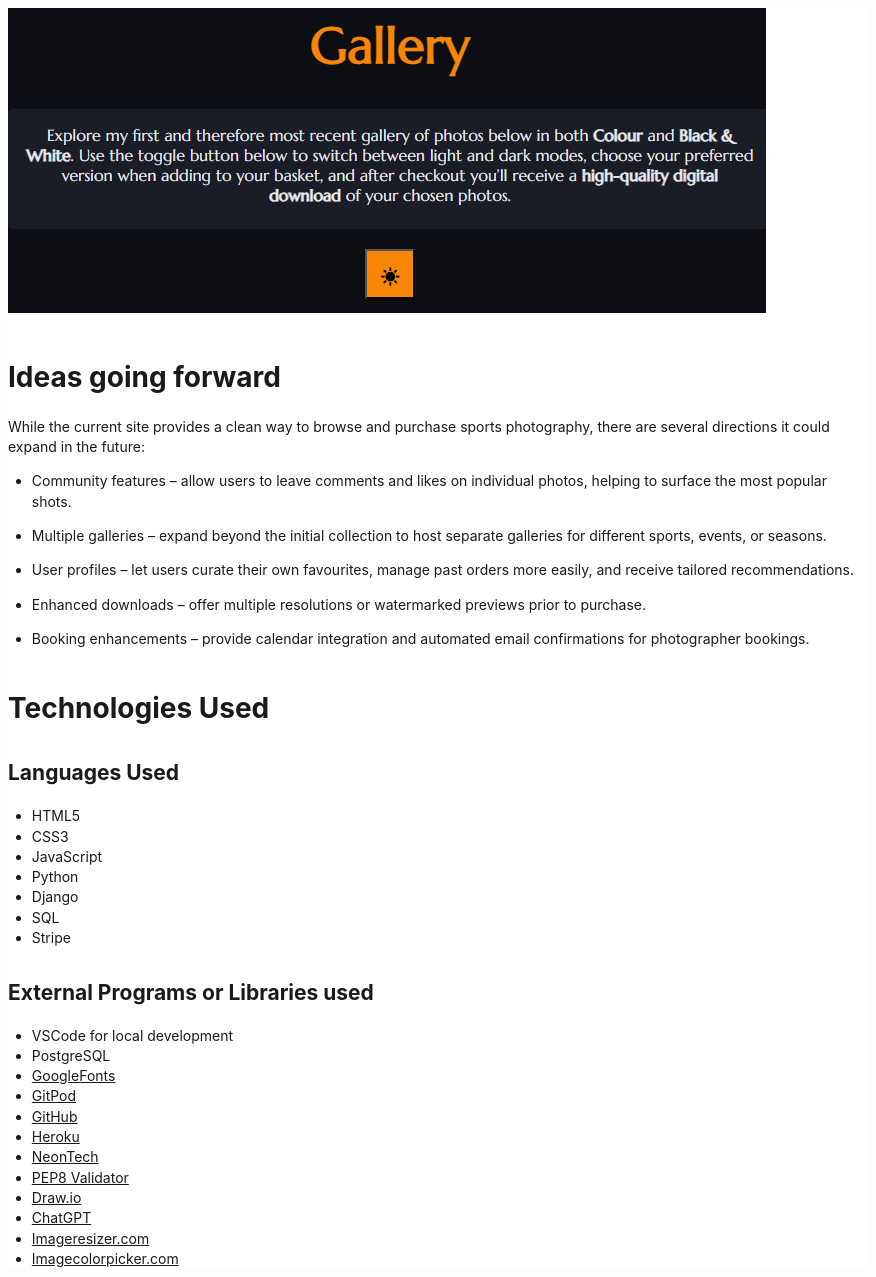 ![Dark option s'hot](/docs/images/features/feature-dark.png)

# Ideas going forward 

While the current site provides a clean way to browse and purchase sports photography, there are several directions it could expand in the future:

* Community features – allow users to leave comments and likes on individual photos, helping to surface the most popular shots.

* Multiple galleries – expand beyond the initial collection to host separate galleries for different sports, events, or seasons.

* User profiles – let users curate their own favourites, manage past orders more easily, and receive tailored recommendations.

* Enhanced downloads – offer multiple resolutions or watermarked previews prior to purchase.

* Booking enhancements – provide calendar integration and automated email confirmations for photographer bookings.

# Technologies Used 

## Languages Used 
- HTML5
- CSS3
- JavaScript
- Python 
- Django
- SQL
- Stripe 

## External Programs or Libraries used 
- VSCode for local development
- PostgreSQL
- [GoogleFonts](https://fonts.google.com/)
- [GitPod](https://www.gitpod.io/)
- [GitHub](https://github.com/)
- [Heroku](https://heroku.com)
- [NeonTech](https://neon.com/)
- [PEP8 Validator](https://pep8ci.herokuapp.com/)
- [Draw.io](https://app.diagrams.net/)
- [ChatGPT](https://chatgpt.com)
- [Imageresizer.com](https://imageresizer.com/)
- [Imagecolorpicker.com](https://imagecolorpicker.com/)
